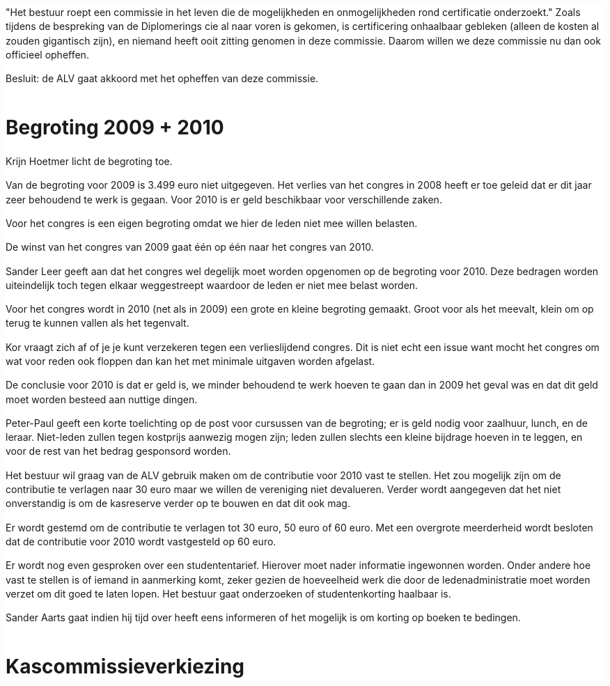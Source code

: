 "Het bestuur roept een commissie in het leven die de mogelijkheden en onmogelijkheden rond certificatie onderzoekt." 
Zoals tijdens de bespreking van de Diplomerings cie al naar voren is gekomen, is certificering onhaalbaar gebleken (alleen de kosten al zouden gigantisch zijn), en niemand heeft ooit zitting genomen in deze commissie. Daarom willen we deze commissie nu dan ook officieel opheffen.

Besluit: de ALV gaat akkoord met het opheffen van deze commissie.

# Begroting 2009 + 2010

Krijn Hoetmer licht de begroting toe.

Van de begroting voor 2009 is 3.499 euro niet uitgegeven. Het verlies van het congres in 2008 heeft er toe geleid dat er dit jaar zeer behoudend te werk is gegaan. Voor 2010 is er geld beschikbaar voor verschillende zaken.

Voor het congres is een eigen begroting omdat we hier de leden niet mee willen belasten.

De winst van het congres van 2009 gaat één op één naar het congres van 2010.

Sander Leer geeft aan dat het congres wel degelijk moet worden opgenomen op de begroting voor 2010. Deze bedragen worden uiteindelijk toch tegen elkaar weggestreept waardoor de leden er niet mee belast worden.

Voor het congres wordt in 2010 (net als in 2009) een grote en kleine begroting gemaakt. Groot voor als het meevalt, klein om op terug te kunnen vallen als het tegenvalt.

Kor vraagt zich af of je je kunt verzekeren tegen een verlieslijdend congres. Dit is niet echt een issue want mocht het congres om wat voor reden ook floppen dan kan het met minimale uitgaven worden afgelast.

De conclusie voor 2010 is dat er geld is, we minder behoudend te werk hoeven te gaan dan in 2009 het geval was en dat dit geld moet worden besteed aan nuttige dingen.

Peter-Paul geeft een korte toelichting op de post voor cursussen van de begroting; er is geld nodig voor zaalhuur, lunch, en de leraar. Niet-leden zullen tegen kostprijs aanwezig mogen zijn; leden zullen slechts een kleine bijdrage hoeven in te leggen, en voor de rest van het bedrag gesponsord worden.

Het bestuur wil graag van de ALV gebruik maken om de contributie voor 2010 vast te stellen. Het zou mogelijk zijn om de contributie te verlagen naar 30 euro maar we willen de vereniging niet devalueren. Verder wordt aangegeven dat het niet onverstandig is om de kasreserve verder op te bouwen en dat dit ook mag.

Er wordt gestemd om de contributie te verlagen tot 30 euro, 50 euro of 60 euro. Met een overgrote meerderheid wordt besloten dat de contributie voor 2010 wordt vastgesteld op 60 euro.

Er wordt nog even gesproken over een studententarief. Hierover moet nader informatie ingewonnen worden. Onder andere hoe vast te stellen is of iemand in aanmerking komt, zeker gezien de hoeveelheid werk die door de ledenadministratie moet worden verzet om dit goed te laten lopen. Het bestuur gaat onderzoeken of studentenkorting haalbaar is.

Sander Aarts gaat indien hij tijd over heeft eens informeren of het mogelijk is om korting op boeken te bedingen.

# Kascommissieverkiezing
